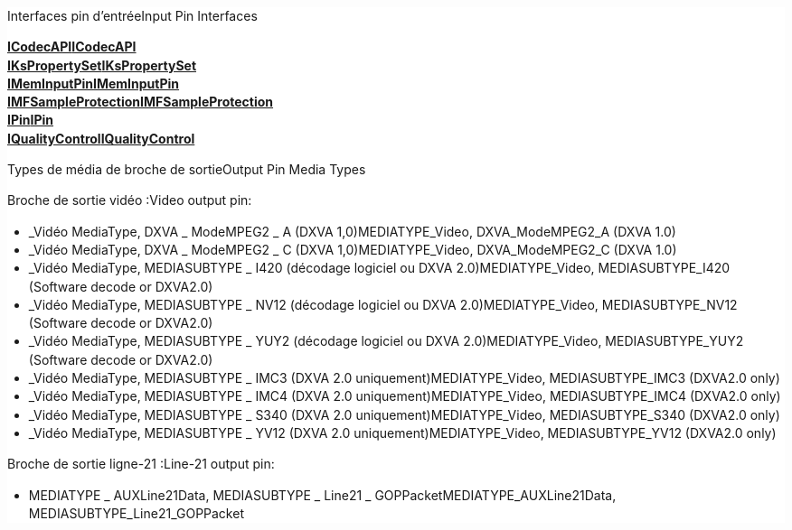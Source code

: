 <span data-ttu-id="9716e-130">Interfaces pin d’entrée</span><span class="sxs-lookup"><span data-stu-id="9716e-130">Input Pin Interfaces</span></span>

[<span data-ttu-id="9716e-131">**ICodecAPI**</span><span class="sxs-lookup"><span data-stu-id="9716e-131">**ICodecAPI**</span></span>](/windows/desktop/api/Strmif/nn-strmif-icodecapi)<br/> [<span data-ttu-id="9716e-132">**IKsPropertySet**</span><span class="sxs-lookup"><span data-stu-id="9716e-132">**IKsPropertySet**</span></span>](ikspropertyset.md)<br/> [<span data-ttu-id="9716e-133">**IMemInputPin**</span><span class="sxs-lookup"><span data-stu-id="9716e-133">**IMemInputPin**</span></span>](/windows/desktop/api/Strmif/nn-strmif-imeminputpin)<br/> [<span data-ttu-id="9716e-134">**IMFSampleProtection**</span><span class="sxs-lookup"><span data-stu-id="9716e-134">**IMFSampleProtection**</span></span>](/windows/win32/api/mfidl/nn-mfidl-imfsampleprotection)<br/> [<span data-ttu-id="9716e-135">**IPin**</span><span class="sxs-lookup"><span data-stu-id="9716e-135">**IPin**</span></span>](/windows/desktop/api/Strmif/nn-strmif-ipin)<br/> [<span data-ttu-id="9716e-136">**IQualityControl**</span><span class="sxs-lookup"><span data-stu-id="9716e-136">**IQualityControl**</span></span>](/windows/desktop/api/Strmif/nn-strmif-iqualitycontrol)<br/>

<span data-ttu-id="9716e-137">Types de média de broche de sortie</span><span class="sxs-lookup"><span data-stu-id="9716e-137">Output Pin Media Types</span></span>

<span data-ttu-id="9716e-138">Broche de sortie vidéo :</span><span class="sxs-lookup"><span data-stu-id="9716e-138">Video output pin:</span></span>

-   <span data-ttu-id="9716e-139">\_Vidéo MediaType, DXVA \_ ModeMPEG2 \_ A (DXVA 1,0)</span><span class="sxs-lookup"><span data-stu-id="9716e-139">MEDIATYPE\_Video, DXVA\_ModeMPEG2\_A (DXVA 1.0)</span></span>
-   <span data-ttu-id="9716e-140">\_Vidéo MediaType, DXVA \_ ModeMPEG2 \_ C (DXVA 1,0)</span><span class="sxs-lookup"><span data-stu-id="9716e-140">MEDIATYPE\_Video, DXVA\_ModeMPEG2\_C (DXVA 1.0)</span></span>
-   <span data-ttu-id="9716e-141">\_Vidéo MediaType, MEDIASUBTYPE \_ I420 (décodage logiciel ou DXVA 2.0)</span><span class="sxs-lookup"><span data-stu-id="9716e-141">MEDIATYPE\_Video, MEDIASUBTYPE\_I420 (Software decode or DXVA2.0)</span></span>
-   <span data-ttu-id="9716e-142">\_Vidéo MediaType, MEDIASUBTYPE \_ NV12 (décodage logiciel ou DXVA 2.0)</span><span class="sxs-lookup"><span data-stu-id="9716e-142">MEDIATYPE\_Video, MEDIASUBTYPE\_NV12 (Software decode or DXVA2.0)</span></span>
-   <span data-ttu-id="9716e-143">\_Vidéo MediaType, MEDIASUBTYPE \_ YUY2 (décodage logiciel ou DXVA 2.0)</span><span class="sxs-lookup"><span data-stu-id="9716e-143">MEDIATYPE\_Video, MEDIASUBTYPE\_YUY2 (Software decode or DXVA2.0)</span></span>
-   <span data-ttu-id="9716e-144">\_Vidéo MediaType, MEDIASUBTYPE \_ IMC3 (DXVA 2.0 uniquement)</span><span class="sxs-lookup"><span data-stu-id="9716e-144">MEDIATYPE\_Video, MEDIASUBTYPE\_IMC3 (DXVA2.0 only)</span></span>
-   <span data-ttu-id="9716e-145">\_Vidéo MediaType, MEDIASUBTYPE \_ IMC4 (DXVA 2.0 uniquement)</span><span class="sxs-lookup"><span data-stu-id="9716e-145">MEDIATYPE\_Video, MEDIASUBTYPE\_IMC4 (DXVA2.0 only)</span></span>
-   <span data-ttu-id="9716e-146">\_Vidéo MediaType, MEDIASUBTYPE \_ S340 (DXVA 2.0 uniquement)</span><span class="sxs-lookup"><span data-stu-id="9716e-146">MEDIATYPE\_Video, MEDIASUBTYPE\_S340 (DXVA2.0 only)</span></span>
-   <span data-ttu-id="9716e-147">\_Vidéo MediaType, MEDIASUBTYPE \_ YV12 (DXVA 2.0 uniquement)</span><span class="sxs-lookup"><span data-stu-id="9716e-147">MEDIATYPE\_Video, MEDIASUBTYPE\_YV12 (DXVA2.0 only)</span></span>

<span data-ttu-id="9716e-148">Broche de sortie ligne-21 :</span><span class="sxs-lookup"><span data-stu-id="9716e-148">Line-21 output pin:</span></span><br/>

-   <span data-ttu-id="9716e-149">MEDIATYPE \_ AUXLine21Data, MEDIASUBTYPE \_ Line21 \_ GOPPacket</span><span class="sxs-lookup"><span data-stu-id="9716e-149">MEDIATYPE\_AUXLine21Data, MEDIASUBTYPE\_Line21\_GOPPacket</span></span>
